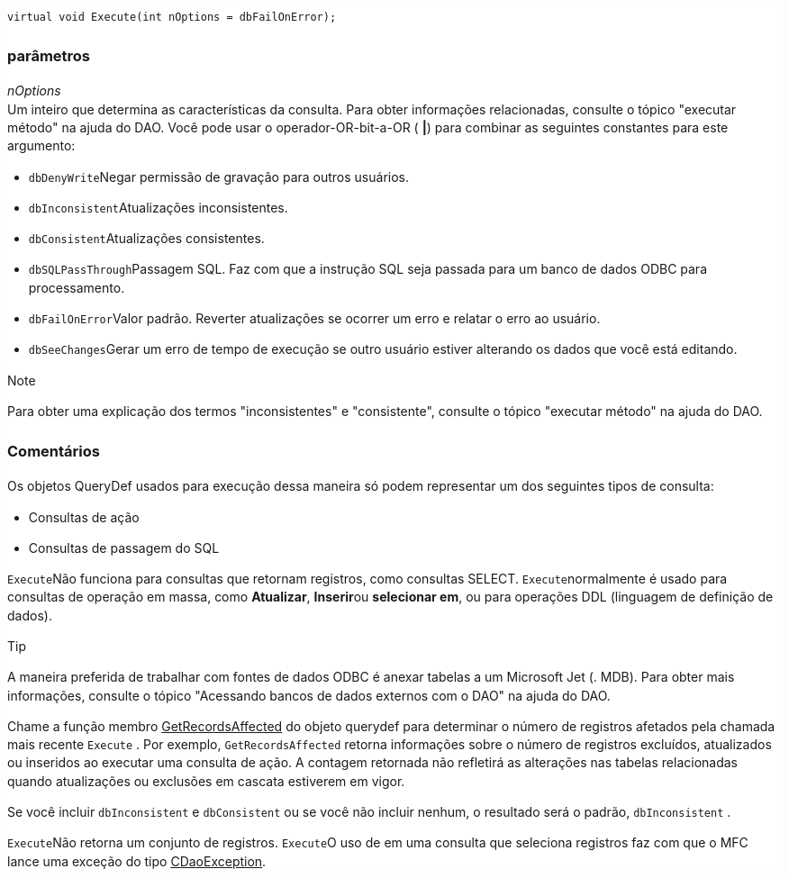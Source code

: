 ```
virtual void Execute(int nOptions = dbFailOnError);
```

### <a name="parameters"></a>parâmetros

*nOptions*<br/>
Um inteiro que determina as características da consulta. Para obter informações relacionadas, consulte o tópico "executar método" na ajuda do DAO. Você pode usar o operador-OR-bit-a-OR ( **&#124;**) para combinar as seguintes constantes para este argumento:

- `dbDenyWrite`Negar permissão de gravação para outros usuários.

- `dbInconsistent`Atualizações inconsistentes.

- `dbConsistent`Atualizações consistentes.

- `dbSQLPassThrough`Passagem SQL. Faz com que a instrução SQL seja passada para um banco de dados ODBC para processamento.

- `dbFailOnError`Valor padrão. Reverter atualizações se ocorrer um erro e relatar o erro ao usuário.

- `dbSeeChanges`Gerar um erro de tempo de execução se outro usuário estiver alterando os dados que você está editando.

> [!NOTE]
> Para obter uma explicação dos termos "inconsistentes" e "consistente", consulte o tópico "executar método" na ajuda do DAO.

### <a name="remarks"></a>Comentários

Os objetos QueryDef usados para execução dessa maneira só podem representar um dos seguintes tipos de consulta:

- Consultas de ação

- Consultas de passagem do SQL

`Execute`Não funciona para consultas que retornam registros, como consultas SELECT. `Execute`normalmente é usado para consultas de operação em massa, como **Atualizar**, **Inserir**ou **selecionar em**, ou para operações DDL (linguagem de definição de dados).

> [!TIP]
> A maneira preferida de trabalhar com fontes de dados ODBC é anexar tabelas a um Microsoft Jet (. MDB). Para obter mais informações, consulte o tópico "Acessando bancos de dados externos com o DAO" na ajuda do DAO.

Chame a função membro [GetRecordsAffected](#getrecordsaffected) do objeto querydef para determinar o número de registros afetados pela chamada mais recente `Execute` . Por exemplo, `GetRecordsAffected` retorna informações sobre o número de registros excluídos, atualizados ou inseridos ao executar uma consulta de ação. A contagem retornada não refletirá as alterações nas tabelas relacionadas quando atualizações ou exclusões em cascata estiverem em vigor.

Se você incluir `dbInconsistent` e `dbConsistent` ou se você não incluir nenhum, o resultado será o padrão, `dbInconsistent` .

`Execute`Não retorna um conjunto de registros. `Execute`O uso de em uma consulta que seleciona registros faz com que o MFC lance uma exceção do tipo [CDaoException](../../mfc/reference/cdaoexception-class.md).
